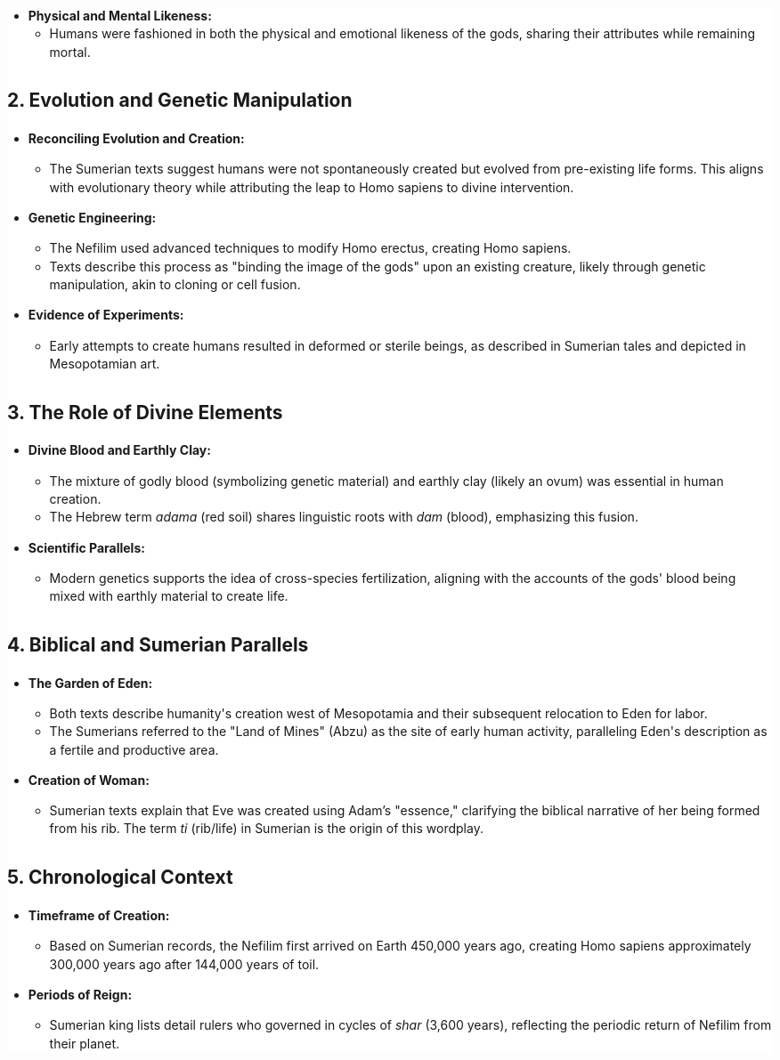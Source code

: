 - **Physical and Mental Likeness:**
  - Humans were fashioned in both the physical and emotional likeness of the gods, sharing their attributes while remaining mortal.

## **2. Evolution and Genetic Manipulation**
- **Reconciling Evolution and Creation:**
  - The Sumerian texts suggest humans were not spontaneously created but evolved from pre-existing life forms. This aligns with evolutionary theory while attributing the leap to Homo sapiens to divine intervention.

- **Genetic Engineering:**
  - The Nefilim used advanced techniques to modify Homo erectus, creating Homo sapiens.
  - Texts describe this process as "binding the image of the gods" upon an existing creature, likely through genetic manipulation, akin to cloning or cell fusion.

- **Evidence of Experiments:**
  - Early attempts to create humans resulted in deformed or sterile beings, as described in Sumerian tales and depicted in Mesopotamian art.

## **3. The Role of Divine Elements**
- **Divine Blood and Earthly Clay:**
  - The mixture of godly blood (symbolizing genetic material) and earthly clay (likely an ovum) was essential in human creation.
  - The Hebrew term *adama* (red soil) shares linguistic roots with *dam* (blood), emphasizing this fusion.

- **Scientific Parallels:**
  - Modern genetics supports the idea of cross-species fertilization, aligning with the accounts of the gods' blood being mixed with earthly material to create life.

## **4. Biblical and Sumerian Parallels**
- **The Garden of Eden:**
  - Both texts describe humanity's creation west of Mesopotamia and their subsequent relocation to Eden for labor.
  - The Sumerians referred to the "Land of Mines" (Abzu) as the site of early human activity, paralleling Eden's description as a fertile and productive area.

- **Creation of Woman:**
  - Sumerian texts explain that Eve was created using Adam’s "essence," clarifying the biblical narrative of her being formed from his rib. The term *ti* (rib/life) in Sumerian is the origin of this wordplay.

## **5. Chronological Context**
- **Timeframe of Creation:**
  - Based on Sumerian records, the Nefilim first arrived on Earth 450,000 years ago, creating Homo sapiens approximately 300,000 years ago after 144,000 years of toil.

- **Periods of Reign:**
  - Sumerian king lists detail rulers who governed in cycles of *shar* (3,600 years), reflecting the periodic return of Nefilim from their planet.
